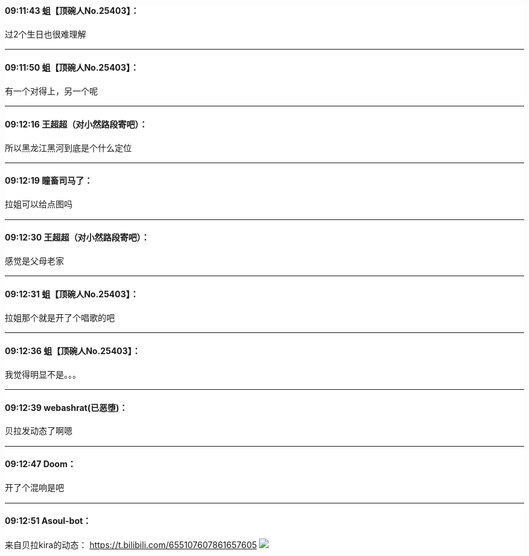 #### 09:11:43  蛆【顶碗人No.25403】：

过2个生日也很难理解

*****

#### 09:11:50  蛆【顶碗人No.25403】：

有一个对得上，另一个呢

*****

#### 09:12:16  王超超（对小然路段寄吧）：

所以黑龙江黑河到底是个什么定位

*****

#### 09:12:19  瞳畜司马了：

拉姐可以给点图吗

*****

#### 09:12:30  王超超（对小然路段寄吧）：

感觉是父母老家

*****

#### 09:12:31  蛆【顶碗人No.25403】：

拉姐那个就是开了个唱歌的吧

*****

#### 09:12:36  蛆【顶碗人No.25403】：

我觉得明显不是。。。

*****

#### 09:12:39  webashrat(已恶堕)：

贝拉发动态了啊嗯

*****

#### 09:12:47  Doom：

开了个混响是吧

*****

#### 09:12:51  Asoul-bot：

来自贝拉kira的动态：
https://t.bilibili.com/655107607861657605
![](http://gchat.qpic.cn/gchatpic_new/3408592334/614391357-3081219409-49FB60B7C6FDF825D9E94BC4D47F8F2F/0?term=2")
